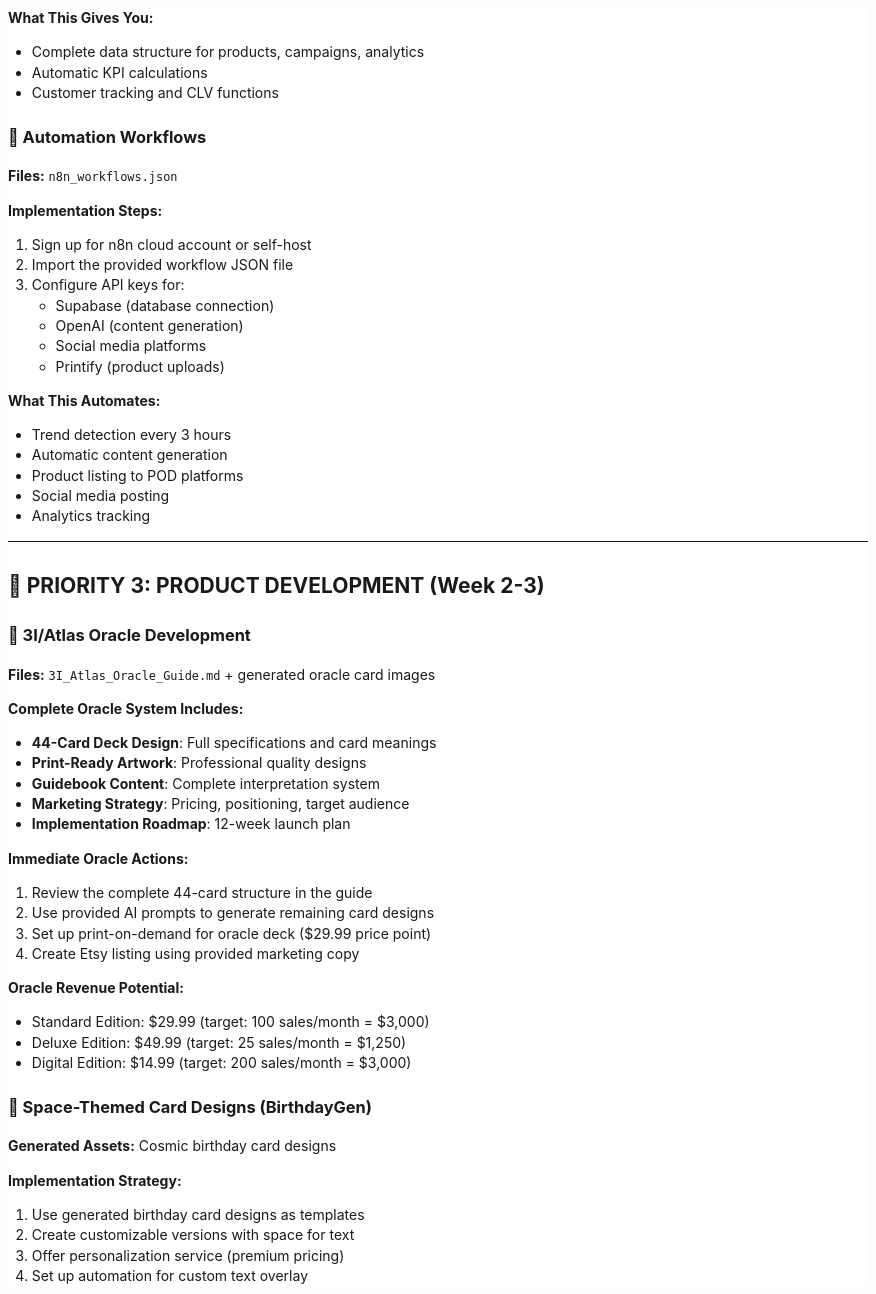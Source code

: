 **What This Gives You:**
- Complete data structure for products, campaigns, analytics
- Automatic KPI calculations
- Customer tracking and CLV functions

### 🔄 Automation Workflows  
**Files:** `n8n_workflows.json`

**Implementation Steps:**
1. Sign up for n8n cloud account or self-host
2. Import the provided workflow JSON file
3. Configure API keys for:
   - Supabase (database connection)
   - OpenAI (content generation)
   - Social media platforms
   - Printify (product uploads)

**What This Automates:**
- Trend detection every 3 hours
- Automatic content generation
- Product listing to POD platforms
- Social media posting
- Analytics tracking

---

## 🎯 PRIORITY 3: PRODUCT DEVELOPMENT (Week 2-3)

### 🔮 3I/Atlas Oracle Development
**Files:** `3I_Atlas_Oracle_Guide.md` + generated oracle card images

**Complete Oracle System Includes:**
- **44-Card Deck Design**: Full specifications and card meanings
- **Print-Ready Artwork**: Professional quality designs
- **Guidebook Content**: Complete interpretation system
- **Marketing Strategy**: Pricing, positioning, target audience
- **Implementation Roadmap**: 12-week launch plan

**Immediate Oracle Actions:**
1. Review the complete 44-card structure in the guide
2. Use provided AI prompts to generate remaining card designs
3. Set up print-on-demand for oracle deck ($29.99 price point)
4. Create Etsy listing using provided marketing copy

**Oracle Revenue Potential:**
- Standard Edition: $29.99 (target: 100 sales/month = $3,000)
- Deluxe Edition: $49.99 (target: 25 sales/month = $1,250)
- Digital Edition: $14.99 (target: 200 sales/month = $3,000)

### 🎨 Space-Themed Card Designs (BirthdayGen)
**Generated Assets:** Cosmic birthday card designs

**Implementation Strategy:**
1. Use generated birthday card designs as templates
2. Create customizable versions with space for text
3. Offer personalization service (premium pricing)
4. Set up automation for custom text overlay
